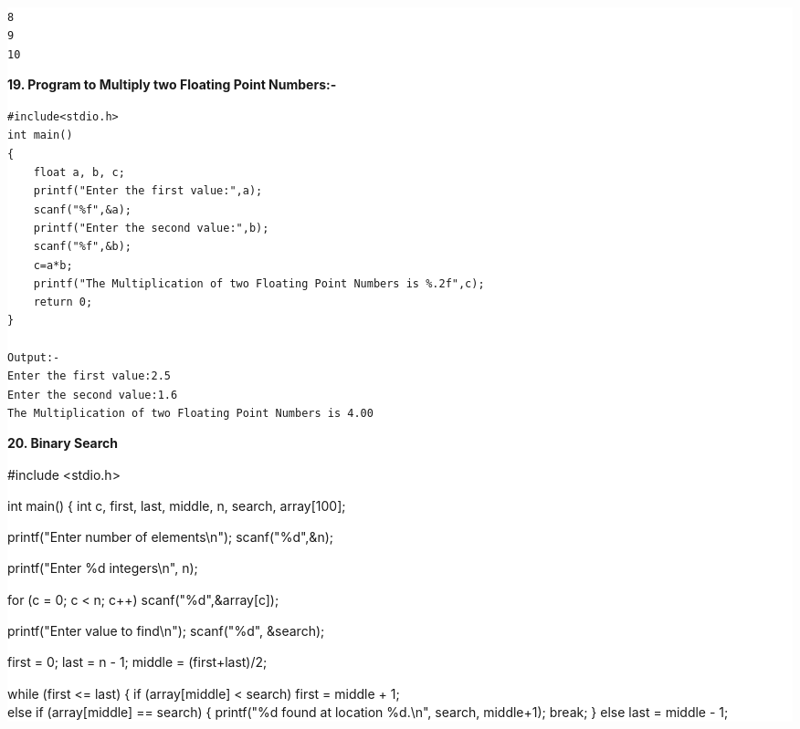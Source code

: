     8
    9
    10
**19. Program to Multiply two Floating Point Numbers:-**

    #include<stdio.h>
    int main()
    {
        float a, b, c;
        printf("Enter the first value:",a);
        scanf("%f",&a);
        printf("Enter the second value:",b);
        scanf("%f",&b);
        c=a*b;
        printf("The Multiplication of two Floating Point Numbers is %.2f",c);
        return 0;
    }

    Output:-
    Enter the first value:2.5
    Enter the second value:1.6
    The Multiplication of two Floating Point Numbers is 4.00


**20. Binary Search**

#include <stdio.h>
 
int main()
{
   int c, first, last, middle, n, search, array[100];
 
   printf("Enter number of elements\n");
   scanf("%d",&n);
 
   printf("Enter %d integers\n", n);
 
   for (c = 0; c < n; c++)
      scanf("%d",&array[c]);
 
   printf("Enter value to find\n");
   scanf("%d", &search);
 
   first = 0;
   last = n - 1;
   middle = (first+last)/2;
 
   while (first <= last) {
      if (array[middle] < search)
         first = middle + 1;    
      else if (array[middle] == search) {
         printf("%d found at location %d.\n", search, middle+1);
         break;
      }
      else
         last = middle - 1;
 